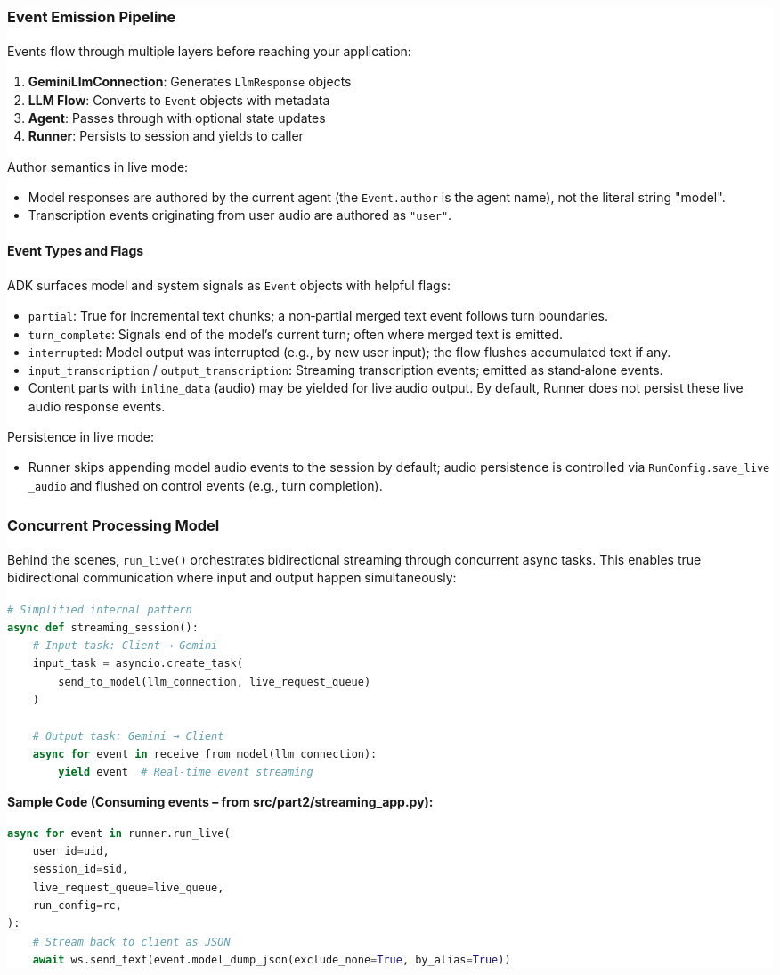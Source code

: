 ### Event Emission Pipeline

Events flow through multiple layers before reaching your application:

1. **GeminiLlmConnection**: Generates `LlmResponse` objects
2. **LLM Flow**: Converts to `Event` objects with metadata
3. **Agent**: Passes through with optional state updates
4. **Runner**: Persists to session and yields to caller

Author semantics in live mode:
- Model responses are authored by the current agent (the `Event.author` is the agent name), not the literal string "model".
- Transcription events originating from user audio are authored as `"user"`.

#### Event Types and Flags

ADK surfaces model and system signals as `Event` objects with helpful flags:

- `partial`: True for incremental text chunks; a non‑partial merged text event follows turn boundaries.
- `turn_complete`: Signals end of the model’s current turn; often where merged text is emitted.
- `interrupted`: Model output was interrupted (e.g., by new user input); the flow flushes accumulated text if any.
- `input_transcription` / `output_transcription`: Streaming transcription events; emitted as stand‑alone events.
- Content parts with `inline_data` (audio) may be yielded for live audio output. By default, Runner does not persist these live audio response events.

Persistence in live mode:
- Runner skips appending model audio events to the session by default; audio persistence is controlled via `RunConfig.save_live_audio` and flushed on control events (e.g., turn completion).

### Concurrent Processing Model

Behind the scenes, `run_live()` orchestrates bidirectional streaming through concurrent async tasks. This enables true bidirectional communication where input and output happen simultaneously:

```python
# Simplified internal pattern
async def streaming_session():
    # Input task: Client → Gemini
    input_task = asyncio.create_task(
        send_to_model(llm_connection, live_request_queue)
    )

    # Output task: Gemini → Client
    async for event in receive_from_model(llm_connection):
        yield event  # Real-time event streaming
```

**Sample Code (Consuming events – from src/part2/streaming_app.py):**

```python
async for event in runner.run_live(
    user_id=uid,
    session_id=sid,
    live_request_queue=live_queue,
    run_config=rc,
):
    # Stream back to client as JSON
    await ws.send_text(event.model_dump_json(exclude_none=True, by_alias=True))
```
